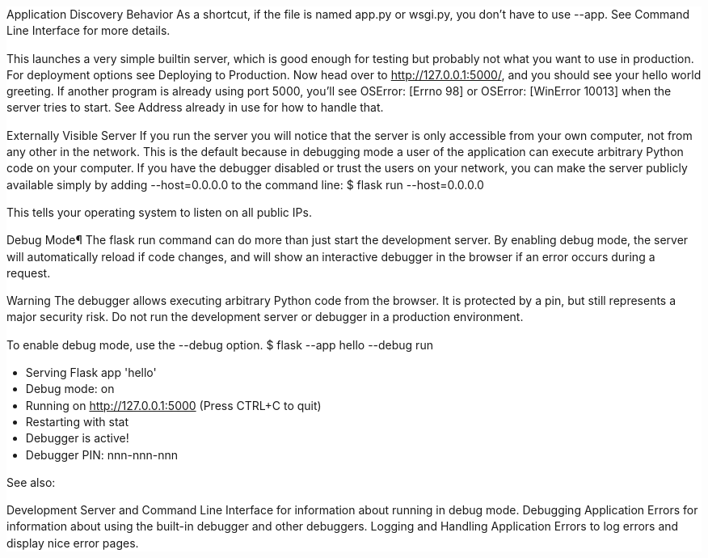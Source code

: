 

Application Discovery Behavior
As a shortcut, if the file is named app.py or wsgi.py, you
don’t have to use --app. See Command Line Interface for more details.

This launches a very simple builtin server, which is good enough for
testing but probably not what you want to use in production. For
deployment options see Deploying to Production.
Now head over to http://127.0.0.1:5000/, and you should see your hello
world greeting.
If another program is already using port 5000, you’ll see
OSError: [Errno 98] or OSError: [WinError 10013] when the
server tries to start. See Address already in use for how to
handle that.

Externally Visible Server
If you run the server you will notice that the server is only accessible
from your own computer, not from any other in the network.  This is the
default because in debugging mode a user of the application can execute
arbitrary Python code on your computer.
If you have the debugger disabled or trust the users on your network,
you can make the server publicly available simply by adding
--host=0.0.0.0 to the command line:
$ flask run --host=0.0.0.0


This tells your operating system to listen on all public IPs.



Debug Mode¶
The flask run command can do more than just start the development
server. By enabling debug mode, the server will automatically reload if
code changes, and will show an interactive debugger in the browser if an
error occurs during a request.


Warning
The debugger allows executing arbitrary Python code from the
browser. It is protected by a pin, but still represents a major
security risk. Do not run the development server or debugger in a
production environment.

To enable debug mode, use the --debug option.
$ flask --app hello --debug run
 * Serving Flask app 'hello'
 * Debug mode: on
 * Running on http://127.0.0.1:5000 (Press CTRL+C to quit)
 * Restarting with stat
 * Debugger is active!
 * Debugger PIN: nnn-nnn-nnn


See also:

Development Server and Command Line Interface for information about running in debug mode.
Debugging Application Errors for information about using the built-in debugger
and other debuggers.
Logging and Handling Application Errors to log errors and display
nice error pages.
